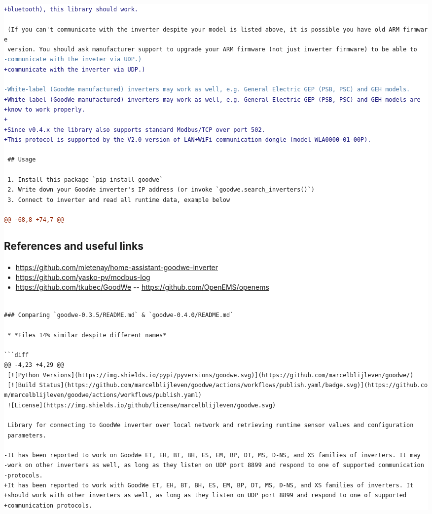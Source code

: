 ```diff
+bluetooth), this library should work.
 
 (If you can't communicate with the inverter despite your model is listed above, it is possible you have old ARM firmware
 version. You should ask manufacturer support to upgrade your ARM firmware (not just inverter firmware) to be able to
-communicate with the inveter via UDP.)
+communicate with the inverter via UDP.)
 
-White-label (GoodWe manufactured) inverters may work as well, e.g. General Electric GEP (PSB, PSC) and GEH models.
+White-label (GoodWe manufactured) inverters may work as well, e.g. General Electric GEP (PSB, PSC) and GEH models are
+know to work properly.
+
+Since v0.4.x the library also supports standard Modbus/TCP over port 502.
+This protocol is supported by the V2.0 version of LAN+WiFi communication dongle (model WLA0000-01-00P).
 
 ## Usage
 
 1. Install this package `pip install goodwe`
 2. Write down your GoodWe inverter's IP address (or invoke `goodwe.search_inverters()`)
 3. Connect to inverter and read all runtime data, example below
 
@@ -68,8 +74,7 @@
 ```
 
 ## References and useful links
 
 - https://github.com/mletenay/home-assistant-goodwe-inverter
 - https://github.com/yasko-pv/modbus-log
 - https://github.com/tkubec/GoodWe
-- https://github.com/OpenEMS/openems
```

### Comparing `goodwe-0.3.5/README.md` & `goodwe-0.4.0/README.md`

 * *Files 14% similar despite different names*

```diff
@@ -4,23 +4,29 @@
 [![Python Versions](https://img.shields.io/pypi/pyversions/goodwe.svg)](https://github.com/marcelblijleven/goodwe/)
 [![Build Status](https://github.com/marcelblijleven/goodwe/actions/workflows/publish.yaml/badge.svg)](https://github.com/marcelblijleven/goodwe/actions/workflows/publish.yaml)
 ![License](https://img.shields.io/github/license/marcelblijleven/goodwe.svg)
 
 Library for connecting to GoodWe inverter over local network and retrieving runtime sensor values and configuration
 parameters.
 
-It has been reported to work on GoodWe ET, EH, BT, BH, ES, EM, BP, DT, MS, D-NS, and XS families of inverters. It may
-work on other inverters as well, as long as they listen on UDP port 8899 and respond to one of supported communication
-protocols.
+It has been reported to work with GoodWe ET, EH, BT, BH, ES, EM, BP, DT, MS, D-NS, and XS families of inverters. It
+should work with other inverters as well, as long as they listen on UDP port 8899 and respond to one of supported
+communication protocols.
```